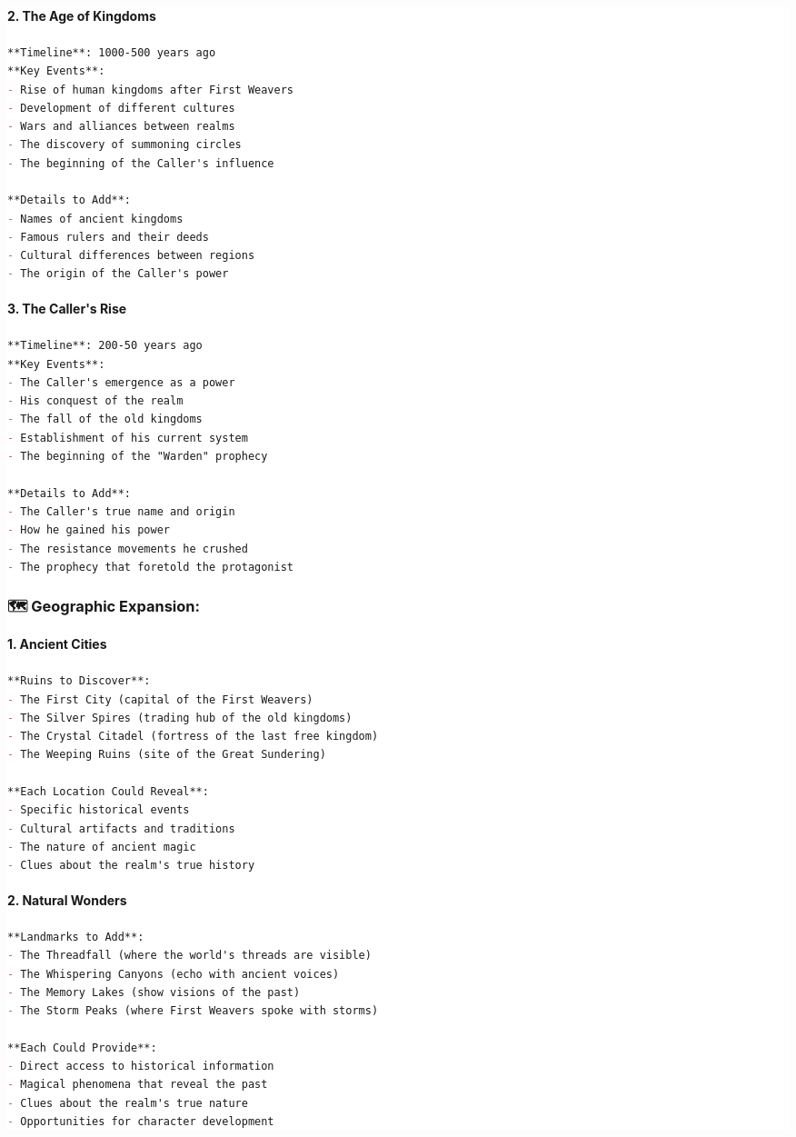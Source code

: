 #### **2. The Age of Kingdoms**
```markdown
**Timeline**: 1000-500 years ago
**Key Events**:
- Rise of human kingdoms after First Weavers
- Development of different cultures
- Wars and alliances between realms
- The discovery of summoning circles
- The beginning of the Caller's influence

**Details to Add**:
- Names of ancient kingdoms
- Famous rulers and their deeds
- Cultural differences between regions
- The origin of the Caller's power
```

#### **3. The Caller's Rise**
```markdown
**Timeline**: 200-50 years ago
**Key Events**:
- The Caller's emergence as a power
- His conquest of the realm
- The fall of the old kingdoms
- Establishment of his current system
- The beginning of the "Warden" prophecy

**Details to Add**:
- The Caller's true name and origin
- How he gained his power
- The resistance movements he crushed
- The prophecy that foretold the protagonist
```

### **🗺️ Geographic Expansion:**

#### **1. Ancient Cities**
```markdown
**Ruins to Discover**:
- The First City (capital of the First Weavers)
- The Silver Spires (trading hub of the old kingdoms)
- The Crystal Citadel (fortress of the last free kingdom)
- The Weeping Ruins (site of the Great Sundering)

**Each Location Could Reveal**:
- Specific historical events
- Cultural artifacts and traditions
- The nature of ancient magic
- Clues about the realm's true history
```

#### **2. Natural Wonders**
```markdown
**Landmarks to Add**:
- The Threadfall (where the world's threads are visible)
- The Whispering Canyons (echo with ancient voices)
- The Memory Lakes (show visions of the past)
- The Storm Peaks (where First Weavers spoke with storms)

**Each Could Provide**:
- Direct access to historical information
- Magical phenomena that reveal the past
- Clues about the realm's true nature
- Opportunities for character development
```